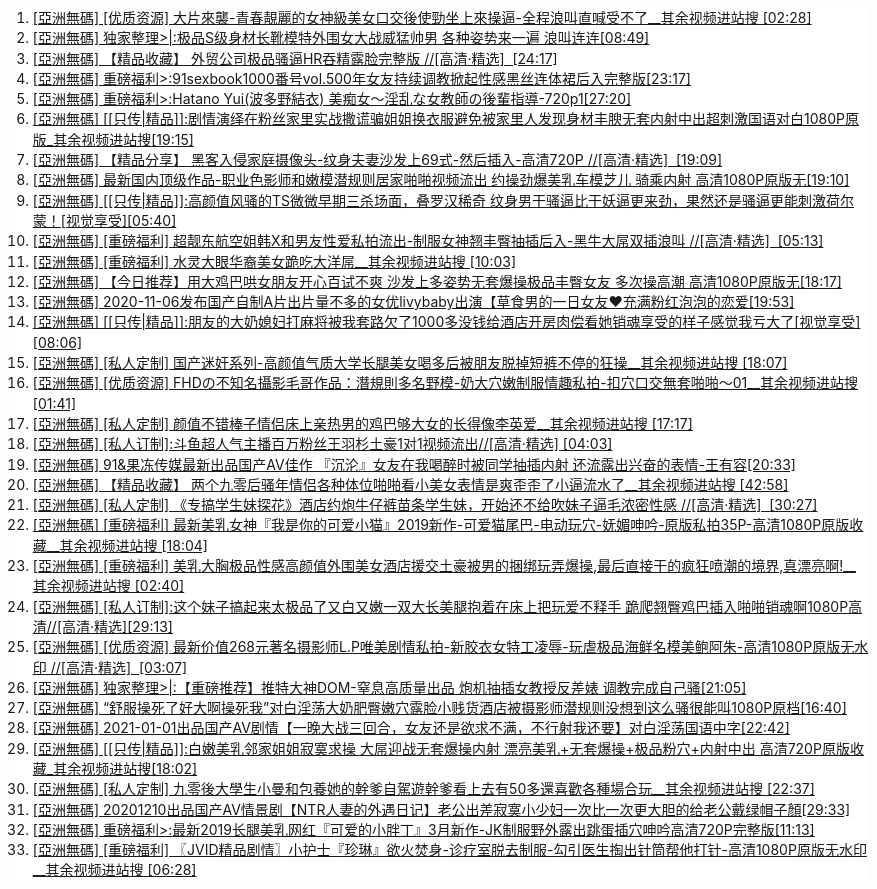 1. [ [亞洲無碼] [优质资源] 大片來襲-青春靚麗的女神級美女口交後使勁坐上來操逼-全程浪叫直喊受不了__其余视频进站搜 [02:28] ]( https://ssp38.cc/bbsembed/2132227d3c9968e0a9d2cdaf972f5aff2f248?id=2336)
1. [ [亞洲無碼] 独家整理&gt;|:极品S级身材长靴模特外围女大战威猛帅男 各种姿势来一遍 浪叫连连[08:49] ]( https://ppx244.com/embed/3016)
1. [ [亞洲無碼] 【精品收藏】 外贸公司极品骚逼HR吞精露脸完整版 //[高清·精选]&nbsp; [24:17] ]( https://ssp38.cc/bbsembed/21322836785572cdde2167c05867ac3743859?id=2244)
1. [ [亞洲無碼] 重磅福利&gt;:91sexbook1000番号vol.500年女友持续调教掀起性感黑丝连体裙后入完整版[23:17] ]( https://hctv26.xyz/embed/5186)
1. [ [亞洲無碼] 重磅福利&gt;:Hatano Yui(波多野結衣) 美痴女～淫乱な女教師の後輩指導-720p1[27:20] ]( https://hctv26.xyz/embed/14092)
1. [ [亞洲無碼] [[只传|精品]]:剧情演绎在粉丝家里实战撒谎骗姐姐换衣服避免被家里人发现身材丰腴无套内射中出超刺激国语对白1080P原版_其余视频进站搜[19:15] ]( https://jjdong39.com/embed/22972)
1. [ [亞洲無碼] 【精品分享】 黑客入侵家庭摄像头-纹身夫妻沙发上69式-然后插入-高清720P //[高清·精选]&nbsp; [19:09] ]( https://ssp38.cc/bbsembed/21322de43b3896f5e3c46984c432fbc37d90d?id=7055)
1. [ [亞洲無碼] 最新国内顶级作品-职业色影师和嫩模潜规则居家啪啪视频流出 约操劲爆美乳车模芝儿 骑乘内射 高清1080P原版无[19:10] ]( https://kkembed.kdwshell.com/embed/90625)
1. [ [亞洲無碼] [[只传|精品]]:高颜值风骚的TS微微早期三杀场面，叠罗汉稀奇 纹身男干骚逼比干妖逼更来劲，果然还是骚逼更能刺激荷尔蒙！[视觉享受][05:40] ]( https://jjdong39.com/embed/6626)
1. [ [亞洲無碼] [重磅福利] 超靓东航空姐韩X和男友性爱私拍流出-制服女神翘丰臀抽插后入-黑牛大屌双插浪叫 //[高清·精选]&nbsp; [05:13] ]( https://ssp38.cc/bbsembed/21322a12a6b8d2c5557a76c01113895162b2b?id=6026)
1. [ [亞洲無碼] [重磅福利] 水灵大眼华裔美女跪吃大洋屌__其余视频进站搜 [10:03] ]( https://ssp38.cc/bbsembed/21322e4dabff8ee7f859ad0ec83f2ded03ec6?id=4479)
1. [ [亞洲無碼] 【今日推荐】用大鸡巴哄女朋友开心百试不爽 沙发上多姿势无套爆操极品丰臀女友 多次操高潮 高清1080P原版无[18:17] ]( https://kkembed.kdwshell.com/embed/90622)
1. [ [亞洲無碼] 2020-11-06发布国产自制A片出片量不多的女优livybaby出演【草食男的一日女友&#10084;充满粉红泡泡的恋爱[19:53] ]( https://kkembed.kdwshell.com/embed/90613)
1. [ [亞洲無碼] [[只传|精品]]:朋友的大奶媳妇打麻将被我套路欠了1000多没钱给酒店开房肉偿看她销魂享受的样子感觉我亏大了[视觉享受][08:06] ]( https://yaoshe156.com/embed/29031)
1. [ [亞洲無碼] [私人定制] 国产迷奸系列-高颜值气质大学长腿美女喝多后被朋友脱掉短裤不停的狂操__其余视频进站搜 [18:07] ]( https://ssp38.cc/bbsembed/21322b3c899337d5e7ffc2d2d2703fd112ab3?id=2093)
1. [ [亞洲無碼] [优质资源] FHDの不知名攝影毛哥作品：潛規則多名野模-奶大穴嫩制服情趣私拍-扣穴口交無套啪啪～01__其余视频进站搜 [01:41] ]( https://ssp38.cc/bbsembed/213227efafb2b16348d3d5870b091a2ac358c?id=1063)
1. [ [亞洲無碼] [私人定制] 颜值不错棒子情侣床上亲热男的鸡巴够大女的长得像李英爱__其余视频进站搜 [17:17] ]( https://ssp38.cc/bbsembed/2132262ee54b31347b982ba3181b590db7f01?id=6528)
1. [ [亞洲無碼] [私人订制]:斗鱼超人气主播百万粉丝王羽杉土豪1对1视频流出//[高清·精选] [04:03] ]( https://yuese126.com/embed/43209)
1. [ [亞洲無碼] 91&果冻传媒最新出品国产AV佳作 『沉沦』女友在我喝醉时被同学抽插内射 还流露出兴奋的表情-王有容[20:33] ]( https://kkembed.kdwshell.com/embed/90628)
1. [ [亞洲無碼] 【精品收藏】 两个九零后骚年情侣各种体位啪啪看小美女表情是爽歪歪了小逼流水了__其余视频进站搜 [42:58] ]( https://ssp38.cc/bbsembed/213220268e1f68a24eddc6b097c347f1ea354?id=1458)
1. [ [亞洲無碼] [私人定制] 《专搞学生妹探花》酒店约炮牛仔裤苗条学生妹，开始还不给吹妹子逼毛浓密性感 //[高清·精选]&nbsp; [30:27] ]( https://ssp38.cc/bbsembed/21322abb3f4e57a63e51fff305fe3fc299a19?id=1308)
1. [ [亞洲無碼] [重磅福利] 最新美乳女神『我是你的可爱小猫』2019新作-可爱猫尾巴-电动玩穴-妩媚呻吟-原版私拍35P-高清1080P原版收藏__其余视频进站搜 [18:04] ]( https://ssp38.cc/bbsembed/21322df2ddcb117d73e4363b0381439db6683?id=3957)
1. [ [亞洲無碼] [重磅福利] 美乳大胸极品性感高颜值外围美女酒店援交土豪被男的捆绑玩弄爆操,最后直接干的疯狂喷潮的境界,真漂亮啊!__其余视频进站搜 [02:40] ]( https://ssp38.cc/bbsembed/2132230150d1f7ddc8a1aca5a976ac78174ab?id=5583)
1. [ [亞洲無碼] [私人订制]:这个妹子搞起来太极品了又白又嫩一双大长美腿抱着在床上把玩爱不释手 跪爬翘臀鸡巴插入啪啪销魂啊1080P高清//[高清·精选][29:13] ]( https://yuese126.com/embed/41832)
1. [ [亞洲無碼] [优质资源] 最新价值268元著名摄影师L.P唯美剧情私拍-新胶衣女特工凌辱-玩虐极品海鲜名模美鲍阿朱-高清1080P原版无水印 //[高清·精选]&nbsp; [03:07] ]( https://ssp38.cc/bbsembed/213224570b5384fac8c4c4cc7d45a21b77f30?id=3639)
1. [ [亞洲無碼] 独家整理&gt;|:【重磅推荐】推特大神DOM-窒息高质量出品 炮机抽插女教授反差婊 调教完成自己骚[21:05] ]( https://ppx244.com/embed/46899)
1. [ [亞洲無碼] “舒服操死了好大啊操死我”对白淫荡大奶肥臀嫩穴露脸小贱货酒店被摄影师潜规则没想到这么骚很能叫1080P原档[16:40] ]( https://kkembed.kdwshell.com/embed/90616)
1. [ [亞洲無碼] 2021-01-01出品国产AV剧情【一晚大战三回合，女友还是欲求不满，不行射我还要】对白淫荡国语中字[22:42] ]( https://kkembed.kdwshell.com/embed/90619)
1. [ [亞洲無碼] [[只传|精品]]:白嫩美乳邻家姐姐寂寞求操 大屌迎战无套爆操内射 漂亮美乳+无套爆操+极品粉穴+内射中出 高清720P原版收藏_其余视频进站搜[18:02] ]( https://yaoshe156.com/embed/49882)
1. [ [亞洲無碼] [私人定制] 九零後大學生小曼和包養她的幹爹自駕遊幹爹看上去有50多還喜歡各種場合玩__其余视频进站搜 [22:37] ]( https://ssp38.cc/bbsembed/21322693179aeb49bd9325a860803bb41f4df?id=1556)
1. [ [亞洲無碼] 20201210出品国产AV情景剧【NTR人妻的外遇日记】老公出差寂寞小少妇一次比一次更大胆的给老公戴绿帽子顏[29:33] ]( https://kkembed.kdwshell.com/embed/90781)
1. [ [亞洲無碼] 重磅福利&gt;:最新2019长腿美乳网红『可爱的小胖丁』3月新作-JK制服野外露出跳蛋插穴呻吟高清720P完整版[11:13] ]( https://hctv27.xyz/embed/22741)
1. [ [亞洲無碼] [重磅福利] 〖JVID精品剧情〗小护士『珍琳』欲火焚身-诊疗室脱去制服-勾引医生掏出针筒帮他打针-高清1080P原版无水印__其余视频进站搜 [06:28] ]( https://ssp38.cc/bbsembed/21322cfd033a83e32e084c3c6b6f345170009?id=1336)